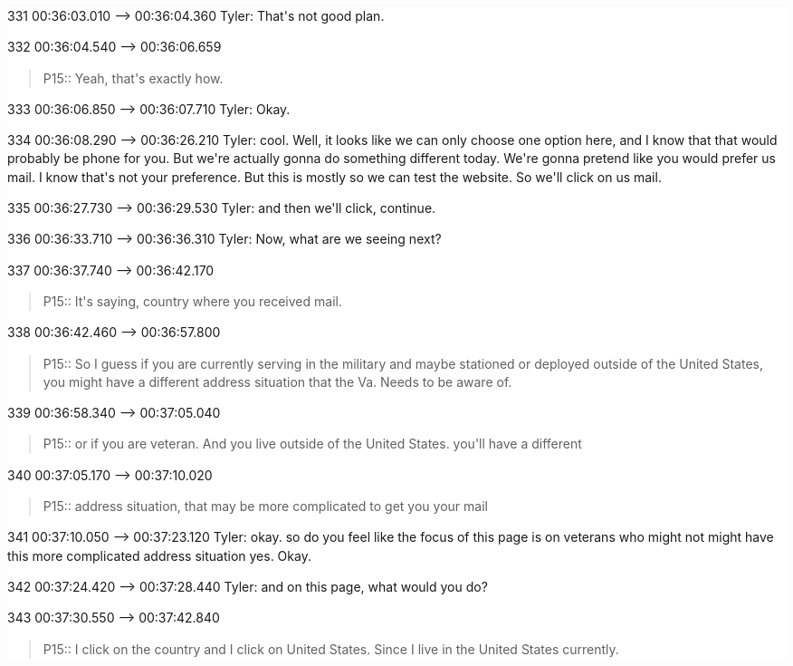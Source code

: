 331
00:36:03.010 --> 00:36:04.360
Tyler: That's not good plan.

332
00:36:04.540 --> 00:36:06.659
> P15:: Yeah, that's exactly how.

333
00:36:06.850 --> 00:36:07.710
Tyler: Okay.

334
00:36:08.290 --> 00:36:26.210
Tyler: cool. Well, it looks like we can only choose one option here, and I know that that would probably be phone for you. But we're actually gonna do something different today. We're gonna pretend like you would prefer us mail. I know that's not your preference. But this is mostly so we can test the website. So we'll click on us mail.

335
00:36:27.730 --> 00:36:29.530
Tyler: and then we'll click, continue.

336
00:36:33.710 --> 00:36:36.310
Tyler: Now, what are we seeing next?

337
00:36:37.740 --> 00:36:42.170
> P15:: It's saying, country where you received mail.

338
00:36:42.460 --> 00:36:57.800
> P15:: So I guess if you are currently serving in the military and maybe stationed or deployed outside of the United States, you might have a different address situation that the Va. Needs to be aware of.

339
00:36:58.340 --> 00:37:05.040
> P15:: or if you are veteran. And you live outside of the United States. you'll have a different

340
00:37:05.170 --> 00:37:10.020
> P15:: address situation, that may be more complicated to get you your mail

341
00:37:10.050 --> 00:37:23.120
Tyler: okay. so do you feel like the focus of this page is on veterans who might not might have this more complicated address situation yes. Okay.

342
00:37:24.420 --> 00:37:28.440
Tyler: and on this page, what would you do?

343
00:37:30.550 --> 00:37:42.840
> P15::  I click on the country and I click on United States. Since I live in the United States currently.
